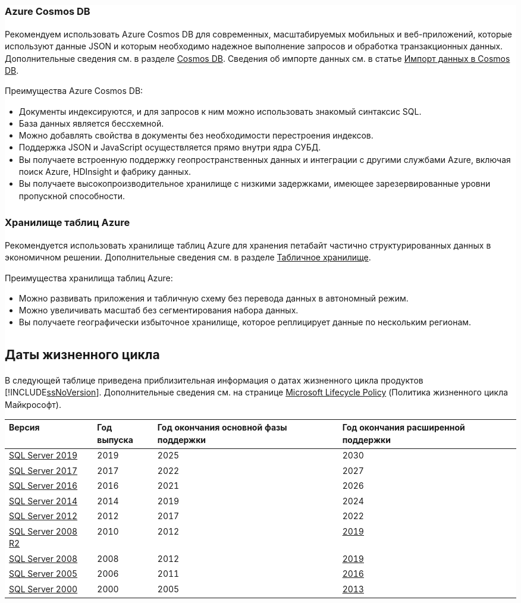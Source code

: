 ### <a name="azure-cosmos-db"></a>Azure Cosmos DB

Рекомендуем использовать Azure Cosmos DB для современных, масштабируемых мобильных и веб-приложений, которые используют данные JSON и которым необходимо надежное выполнение запросов и обработка транзакционных данных. Дополнительные сведения см. в разделе [Cosmos DB](https://azure.microsoft.com/services/cosmos-db/). Сведения об импорте данных см. в статье [Импорт данных в Cosmos DB](https://docs.microsoft.com/azure/cosmos-db/import-data/).

Преимущества Azure Cosmos DB:
- Документы индексируются, и для запросов к ним можно использовать знакомый синтаксис SQL.
- База данных является бессхемной.
- Можно добавлять свойства в документы без необходимости перестроения индексов.
- Поддержка JSON и JavaScript осуществляется прямо внутри ядра СУБД.
- Вы получаете встроенную поддержку геопространственных данных и интеграции с другими службами Azure, включая поиск Azure, HDInsight и фабрику данных.
- Вы получаете высокопроизводительное хранилище с низкими задержками, имеющее зарезервированные уровни пропускной способности.

### <a name="azure-table-storage"></a>Хранилище таблиц Azure

Рекомендуется использовать хранилище таблиц Azure для хранения петабайт частично структурированных данных в экономичном решении. Дополнительные сведения см. в разделе [Табличное хранилище](https://azure.microsoft.com/services/storage/tables/).

Преимущества хранилища таблиц Azure:
- Можно развивать приложения и табличную схему без перевода данных в автономный режим.
- Можно увеличивать масштаб без сегментирования набора данных.
- Вы получаете географически избыточное хранилище, которое реплицирует данные по нескольким регионам.

## <a name="lifecycle-dates"></a>Даты жизненного цикла

В следующей таблице приведена приблизительная информация о датах жизненного цикла продуктов [!INCLUDE[ssNoVersion](../../includes/ssnoversion-md.md)]. Дополнительные сведения см. на странице [Microsoft Lifecycle Policy](https://support.microsoft.com/hub/4095338/microsoft-lifecycle-policy) (Политика жизненного цикла Майкрософт). 

| **Версия**     | **Год выпуска** | **Год окончания основной фазы поддержки** | **Год окончания расширенной поддержки** |
| :---------------| :--------------- | :------------------------------ | :---------------------------- |
| [SQL Server 2019](https://support.microsoft.com/lifecycle/search?alpha=SQL%20Server%202019) | 2019 | 2025 | 2030 |
| [SQL Server 2017](https://support.microsoft.com/lifecycle/search?alpha=SQL%20Server%202017) | 2017 | 2022 | 2027 |
| [SQL Server 2016](https://support.microsoft.com/lifecycle/search?alpha=SQL%20Server%202016) | 2016 | 2021 | 2026 |
| [SQL Server 2014](https://support.microsoft.com/lifecycle/search?alpha=SQL%20Server%202014) | 2014 | 2019 | 2024 |
| [SQL Server 2012](https://support.microsoft.com/lifecycle/search?alpha=SQL%20Server%202012) | 2012 | 2017 | 2022 |
| [SQL Server 2008 R2](https://support.microsoft.com/lifecycle/search?alpha=SQL%20Server%202008%20R2) | 2010 | 2012 | [2019](https://www.microsoft.com/sql-server/sql-server-2008) |
| [SQL Server 2008](https://support.microsoft.com/lifecycle/search?alpha=SQL%20Server%202008) | 2008 | 2012 | [2019](https://www.microsoft.com/sql-server/sql-server-2008) |
| [SQL Server 2005](https://support.microsoft.com/lifecycle/search?alpha=SQL%20Server%202005) | 2006 | 2011 | [2016](https://www.microsoft.com/sql-server/sql-server-2005) |
| [SQL Server 2000](https://support.microsoft.com/lifecycle/search?alpha=SQL%20Server%202000) | 2000 | 2005 | [2013](https://blogs.technet.microsoft.com/cdnitmanagers/2012/12/06/sql-server-2000-end-of-support-april-2013/) |
